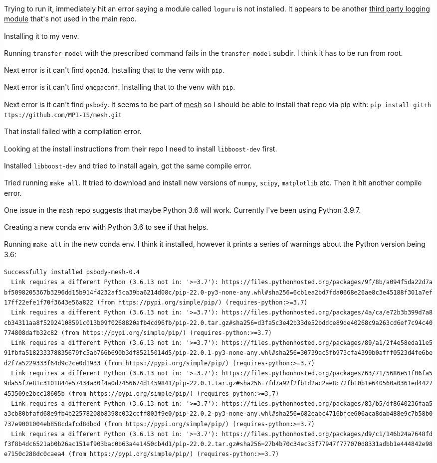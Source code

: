 Trying to run it, immediately hit an error saying a module called `loguru` is
not installed. It appears to be another [third party logging
module](https://pypi.org/project/loguru/) that's not
used in the main repo.

Installing it to my venv.

Running `transfer_model` with the prescribed command fails in the
`transfer_model` subdir. I think it has to be run from root.

Next error is it can't find `open3d`. Installing that to the venv with `pip`.

Next error is it can't find `omegaconf`. Installing that to the venv with `pip`.

Next error is it can't find `psbody`. It seems to be part of [mesh](https://github.com/MPI-IS/mesh)
so I should be able to install that repo via pip with: `pip install git+https://github.com/MPI-IS/mesh.git`

That install failed with a compilation error.

Looking at the install instructions from their repo I need to install
`libboost-dev` first.

Installed `libboost-dev` and tried to install again, got the same compile
error.

Tried running `make all`. It tried to download and install new versions of
`numpy`, `scipy`, `matplotlib` etc. Then it hit another compile error.

One issue in the `mesh` repo suggests that maybe Python 3.6 will work. Currently
I've been using Python 3.9.7.

Creating a new conda env with Python 3.6 to see if that helps.

Running `make all` in the new conda env. I think it installed, however it prints
a series of warnings about the Python version being 3.6:

```
Successfully installed psbody-mesh-0.4
  Link requires a different Python (3.6.13 not in: '>=3.7'): https://files.pythonhosted.org/packages/9f/8b/a094f5da22d7abf5098205367b3296dd15b914f4232af5ca39ba6214d08c/pip-22.0-py3-none-any.whl#sha256=6cb1ea2bd7fda0668e26ae8c3e45188f301a7ef17ff22efe1f70f3643e56a822 (from https://pypi.org/simple/pip/) (requires-python:>=3.7)
  Link requires a different Python (3.6.13 not in: '>=3.7'): https://files.pythonhosted.org/packages/4a/ca/e72b3b399d7a8cb34311aa8f52924108591c013b09f0268820afb4cd96fb/pip-22.0.tar.gz#sha256=d3fa5c3e42b33de52bddce89de40268c9a263cd6ef7c94c40774808dafb32c82 (from https://pypi.org/simple/pip/) (requires-python:>=3.7)
  Link requires a different Python (3.6.13 not in: '>=3.7'): https://files.pythonhosted.org/packages/89/a1/2f4e58eda11e591fbfa518233378835679fc5ab766b690b3df85215014d5/pip-22.0.1-py3-none-any.whl#sha256=30739ac5fb973cfa4399b0afff0523d4fe6bed2f7a5229333f64d9c2ce0d1933 (from https://pypi.org/simple/pip/) (requires-python:>=3.7)
  Link requires a different Python (3.6.13 not in: '>=3.7'): https://files.pythonhosted.org/packages/63/71/5686e51f06fa59da55f7e81c3101844e57434a30f4a0d7456674d1459841/pip-22.0.1.tar.gz#sha256=7fd7a92f2fb1d2ac2ae8c72fb10b1e640560a0361ed4427453509e2bcc18605b (from https://pypi.org/simple/pip/) (requires-python:>=3.7)
  Link requires a different Python (3.6.13 not in: '>=3.7'): https://files.pythonhosted.org/packages/83/b5/df8640236faa5a3cb80bfafd68e9fb4b22578208b8398c032ccff803f9e0/pip-22.0.2-py3-none-any.whl#sha256=682eabc4716bfce606aca8dab488e9c7b58b0737e9001004eb858cdafcd8dbdd (from https://pypi.org/simple/pip/) (requires-python:>=3.7)
  Link requires a different Python (3.6.13 not in: '>=3.7'): https://files.pythonhosted.org/packages/d9/c1/146b24a7648fdf3f8b4dc6521ab0b26ac151ef903bac0b63a4e1450cb4d1/pip-22.0.2.tar.gz#sha256=27b4b70c34ec35f77947f777070d8331adbb1e444842e98e7150c288dc0caea4 (from https://pypi.org/simple/pip/) (requires-python:>=3.7)
```
